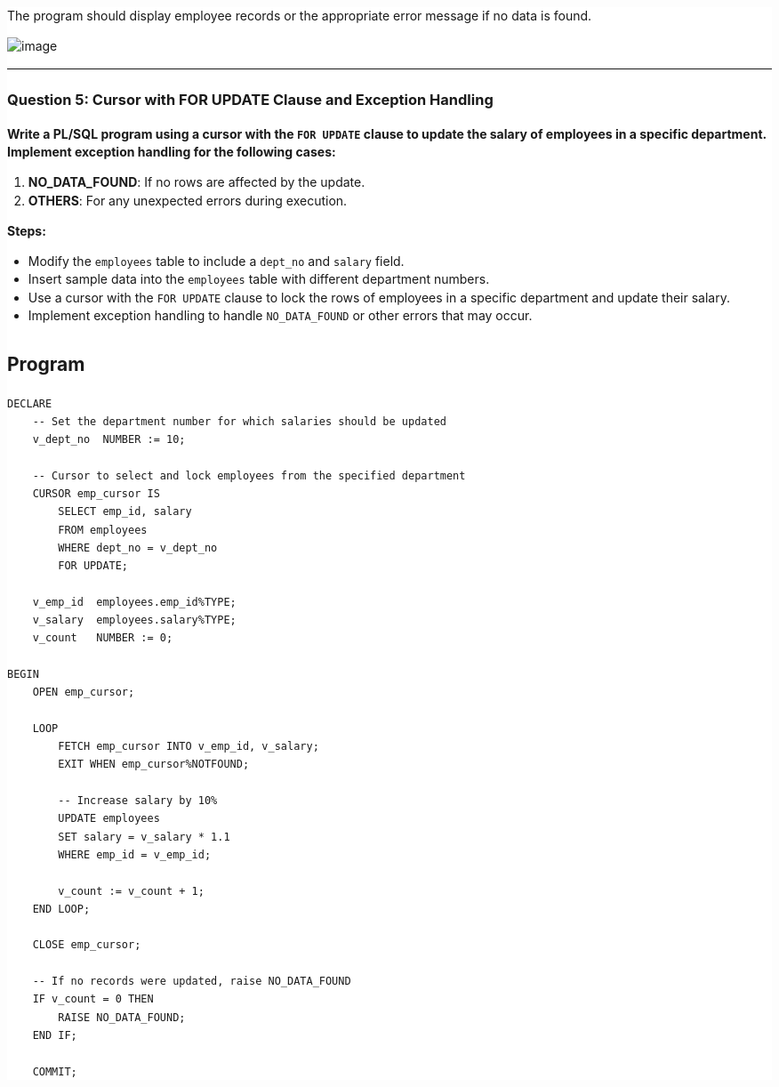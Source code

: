The program should display employee records or the appropriate error message if no data is found.

![image](https://github.com/user-attachments/assets/421556fb-fa5b-4cac-a0f8-26532aa8f1a7)

---

### **Question 5: Cursor with FOR UPDATE Clause and Exception Handling**

**Write a PL/SQL program using a cursor with the `FOR UPDATE` clause to update the salary of employees in a specific department. Implement exception handling for the following cases:**

1. **NO_DATA_FOUND**: If no rows are affected by the update.
2. **OTHERS**: For any unexpected errors during execution.

**Steps:**

- Modify the `employees` table to include a `dept_no` and `salary` field.
- Insert sample data into the `employees` table with different department numbers.
- Use a cursor with the `FOR UPDATE` clause to lock the rows of employees in a specific department and update their salary.
- Implement exception handling to handle `NO_DATA_FOUND` or other errors that may occur.
## Program

```
DECLARE
    -- Set the department number for which salaries should be updated
    v_dept_no  NUMBER := 10;

    -- Cursor to select and lock employees from the specified department
    CURSOR emp_cursor IS
        SELECT emp_id, salary
        FROM employees
        WHERE dept_no = v_dept_no
        FOR UPDATE;

    v_emp_id  employees.emp_id%TYPE;
    v_salary  employees.salary%TYPE;
    v_count   NUMBER := 0;

BEGIN
    OPEN emp_cursor;

    LOOP
        FETCH emp_cursor INTO v_emp_id, v_salary;
        EXIT WHEN emp_cursor%NOTFOUND;

        -- Increase salary by 10%
        UPDATE employees
        SET salary = v_salary * 1.1
        WHERE emp_id = v_emp_id;

        v_count := v_count + 1;
    END LOOP;

    CLOSE emp_cursor;

    -- If no records were updated, raise NO_DATA_FOUND
    IF v_count = 0 THEN
        RAISE NO_DATA_FOUND;
    END IF;

    COMMIT;

```